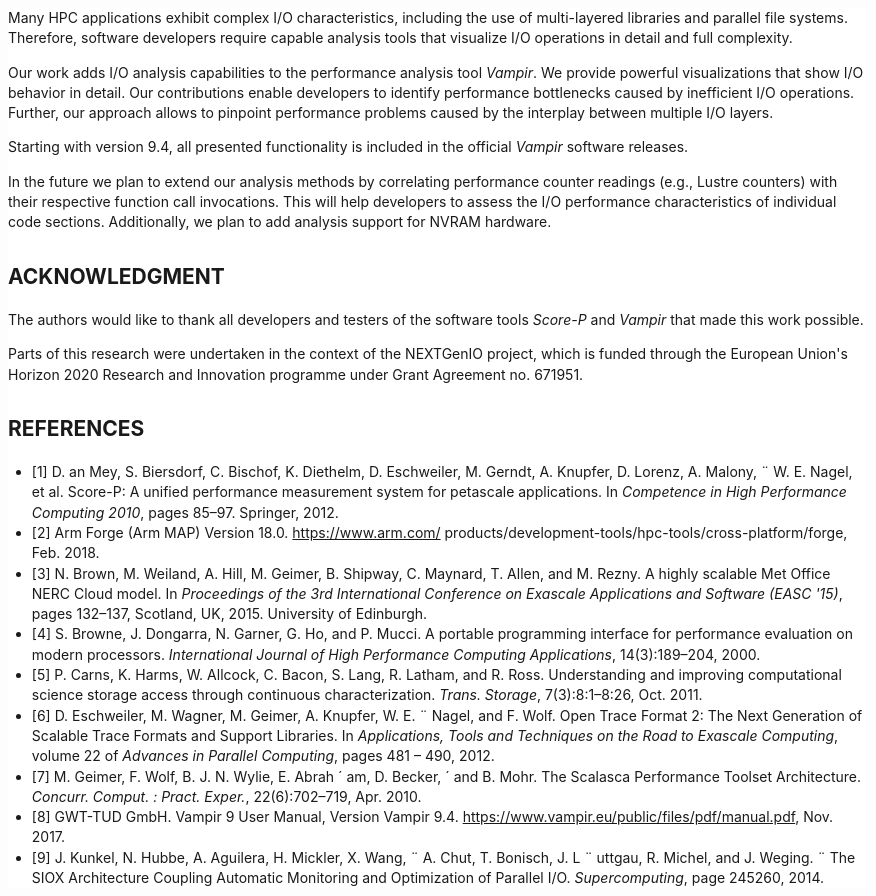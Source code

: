 Many HPC applications exhibit complex I/O characteristics, including the use of multi-layered libraries and parallel file systems. Therefore, software developers require capable analysis tools that visualize I/O operations in detail and full complexity.

Our work adds I/O analysis capabilities to the performance analysis tool *Vampir*. We provide powerful visualizations that show I/O behavior in detail. Our contributions enable developers to identify performance bottlenecks caused by inefficient I/O operations. Further, our approach allows to pinpoint performance problems caused by the interplay between multiple I/O layers.

Starting with version 9.4, all presented functionality is included in the official *Vampir* software releases.

In the future we plan to extend our analysis methods by correlating performance counter readings (e.g., Lustre counters) with their respective function call invocations. This will help developers to assess the I/O performance characteristics of individual code sections. Additionally, we plan to add analysis support for NVRAM hardware.

## ACKNOWLEDGMENT

The authors would like to thank all developers and testers of the software tools *Score-P* and *Vampir* that made this work possible.

Parts of this research were undertaken in the context of the NEXTGenIO project, which is funded through the European Union's Horizon 2020 Research and Innovation programme under Grant Agreement no. 671951.

## REFERENCES

- [1] D. an Mey, S. Biersdorf, C. Bischof, K. Diethelm, D. Eschweiler, M. Gerndt, A. Knupfer, D. Lorenz, A. Malony, ¨ W. E. Nagel, et al. Score-P: A unified performance measurement system for petascale applications. In *Competence in High Performance Computing 2010*, pages 85–97. Springer, 2012.
- [2] Arm Forge (Arm MAP) Version 18.0. https://www.arm.com/ products/development-tools/hpc-tools/cross-platform/forge, Feb. 2018.
- [3] N. Brown, M. Weiland, A. Hill, M. Geimer, B. Shipway, C. Maynard, T. Allen, and M. Rezny. A highly scalable Met Office NERC Cloud model. In *Proceedings of the 3rd International Conference on Exascale Applications and Software (EASC '15)*, pages 132–137, Scotland, UK, 2015. University of Edinburgh.
- [4] S. Browne, J. Dongarra, N. Garner, G. Ho, and P. Mucci. A portable programming interface for performance evaluation on modern processors. *International Journal of High Performance Computing Applications*, 14(3):189–204, 2000.
- [5] P. Carns, K. Harms, W. Allcock, C. Bacon, S. Lang, R. Latham, and R. Ross. Understanding and improving computational science storage access through continuous characterization. *Trans. Storage*, 7(3):8:1–8:26, Oct. 2011.
- [6] D. Eschweiler, M. Wagner, M. Geimer, A. Knupfer, W. E. ¨ Nagel, and F. Wolf. Open Trace Format 2: The Next Generation of Scalable Trace Formats and Support Libraries. In *Applications, Tools and Techniques on the Road to Exascale Computing*, volume 22 of *Advances in Parallel Computing*, pages 481 – 490, 2012.
- [7] M. Geimer, F. Wolf, B. J. N. Wylie, E. Abrah ´ am, D. Becker, ´ and B. Mohr. The Scalasca Performance Toolset Architecture. *Concurr. Comput. : Pract. Exper.*, 22(6):702–719, Apr. 2010.
- [8] GWT-TUD GmbH. Vampir 9 User Manual, Version Vampir 9.4. https://www.vampir.eu/public/files/pdf/manual.pdf, Nov. 2017.
- [9] J. Kunkel, N. Hubbe, A. Aguilera, H. Mickler, X. Wang, ¨ A. Chut, T. Bonisch, J. L ¨ uttgau, R. Michel, and J. Weging. ¨ The SIOX Architecture Coupling Automatic Monitoring and Optimization of Parallel I/O. *Supercomputing*, page 245260, 2014.
